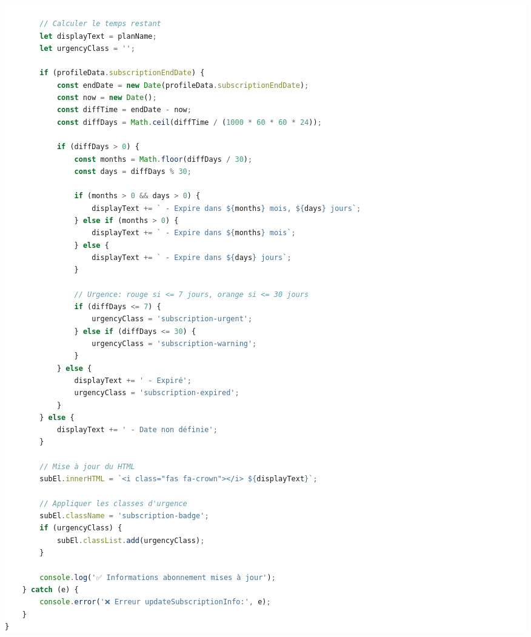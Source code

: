 ```javascript

        // Calculer le temps restant
        let displayText = planName;
        let urgencyClass = '';

        if (profileData.subscriptionEndDate) {
            const endDate = new Date(profileData.subscriptionEndDate);
            const now = new Date();
            const diffTime = endDate - now;
            const diffDays = Math.ceil(diffTime / (1000 * 60 * 60 * 24));

            if (diffDays > 0) {
                const months = Math.floor(diffDays / 30);
                const days = diffDays % 30;

                if (months > 0 && days > 0) {
                    displayText += ` - Expire dans ${months} mois, ${days} jours`;
                } else if (months > 0) {
                    displayText += ` - Expire dans ${months} mois`;
                } else {
                    displayText += ` - Expire dans ${days} jours`;
                }

                // Urgence: rouge si <= 7 jours, orange si <= 30 jours
                if (diffDays <= 7) {
                    urgencyClass = 'subscription-urgent';
                } else if (diffDays <= 30) {
                    urgencyClass = 'subscription-warning';
                }
            } else {
                displayText += ' - Expiré';
                urgencyClass = 'subscription-expired';
            }
        } else {
            displayText += ' - Date non définie';
        }

        // Mise à jour du HTML
        subEl.innerHTML = `<i class="fas fa-crown"></i> ${displayText}`;

        // Appliquer les classes d'urgence
        subEl.className = 'subscription-badge';
        if (urgencyClass) {
            subEl.classList.add(urgencyClass);
        }

        console.log('✅ Informations abonnement mises à jour');
    } catch (e) {
        console.error('❌ Erreur updateSubscriptionInfo:', e);
    }
}
```
